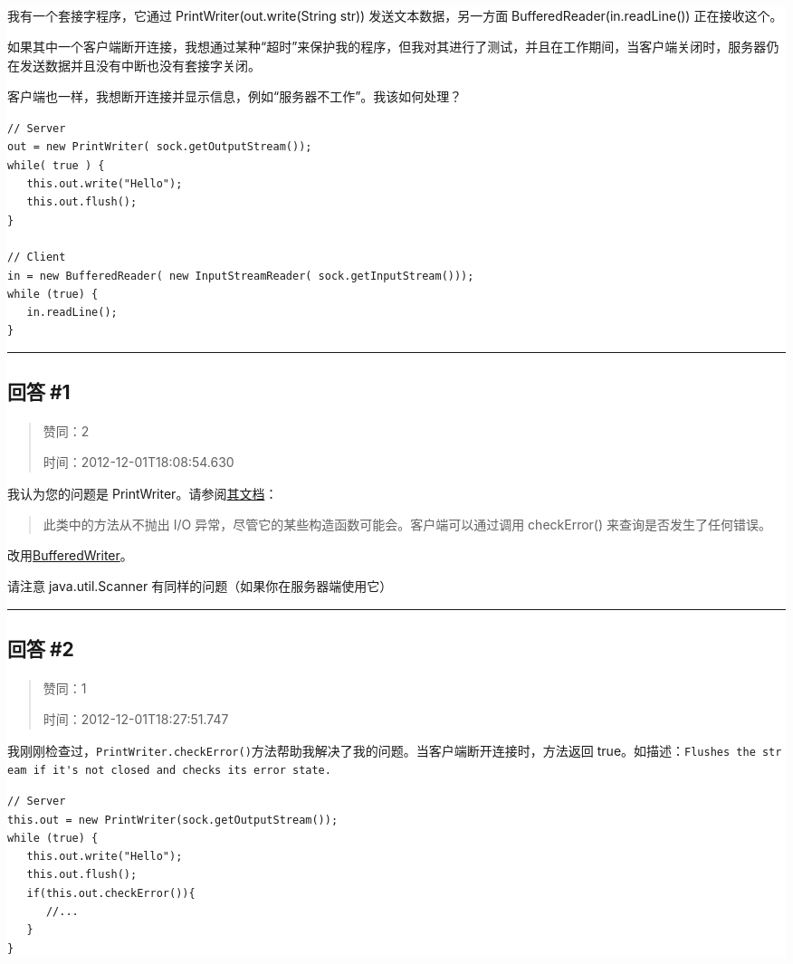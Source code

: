 我有一个套接字程序，它通过 PrintWriter(out.write(String str)) 发送文本数据，另一方面 BufferedReader(in.readLine()) 正在接收这个。

如果其中一个客户端断开连接，我想通过某种“超时”来保护我的程序，但我对其进行了测试，并且在工作期间，当客户端关闭时，服务器仍在发送数据并且没有中断也没有套接字关闭。

客户端也一样，我想断开连接并显示信息，例如“服务器不工作”。我该如何处理？

```
// Server
out = new PrintWriter( sock.getOutputStream());
while( true ) {
   this.out.write("Hello");
   this.out.flush();
}

// Client
in = new BufferedReader( new InputStreamReader( sock.getInputStream()));
while (true) {
   in.readLine();
} 
```

* * *

## 回答 #1

> 赞同：2
> 
> 时间：2012-12-01T18:08:54.630

我认为您的问题是 PrintWriter。请参阅[其文档](http://docs.oracle.com/javase/7/docs/api/java/io/PrintWriter.html)：

> 此类中的方法从不抛出 I/O 异常，尽管它的某些构造函数可能会。客户端可以通过调用 checkError() 来查询是否发生了任何错误。

改用[BufferedWriter](http://docs.oracle.com/javase/7/docs/api/java/io/BufferedWriter.html)。

请注意 java.util.Scanner 有同样的问题（如果你在服务器端使用它）

* * *

## 回答 #2

> 赞同：1
> 
> 时间：2012-12-01T18:27:51.747

我刚刚检查过，`PrintWriter.checkError()`方法帮助我解决了我的问题。当客户端断开连接时，方法返回 true。如描述：`Flushes the stream if it's not closed and checks its error state.`

```
// Server
this.out = new PrintWriter(sock.getOutputStream());
while (true) {
   this.out.write("Hello");
   this.out.flush();
   if(this.out.checkError()){
      //...
   }
} 
```
